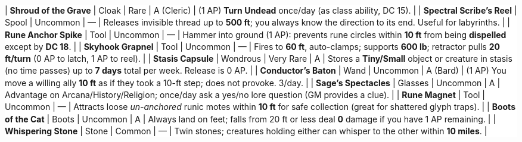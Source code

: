 | **Shroud of the Grave**    | Cloak    |      Rare |    A (Cleric)    | (1 AP) **Turn Undead** once/day (as class ability, DC 15).                                                                                     |
| **Spectral Scribe’s Reel** | Spool    |  Uncommon |        —         | Releases invisible thread up to **500 ft**; you always know the direction to its end. Useful for labyrinths.                                   |
| **Rune Anchor Spike**      | Tool     |  Uncommon |        —         | Hammer into ground (1 AP): prevents rune circles within **10 ft** from being **dispelled** except by **DC 18**.                                |
| **Skyhook Grapnel**        | Tool     |  Uncommon |        —         | Fires to **60 ft**, auto-clamps; supports **600 lb**; retractor pulls **20 ft/turn** (0 AP to latch, 1 AP to reel).                            |
| **Stasis Capsule**         | Wondrous | Very Rare |        A         | Stores a **Tiny/Small** object or creature in stasis (no time passes) up to **7 days** total per week. Release is 0 AP.                        |
| **Conductor’s Baton**      | Wand     |  Uncommon |     A (Bard)     | (1 AP) You move a willing ally **10 ft** as if they took a 10-ft step; does not provoke. 3/day.                                                |
| **Sage’s Spectacles**      | Glasses  |  Uncommon |        A         | Advantage on Arcana/History/Religion; once/day ask a yes/no lore question (GM provides a clue).                                                |
| **Rune Magnet**            | Tool     |  Uncommon |        —         | Attracts loose _un-anchored_ runic motes within **10 ft** for safe collection (great for shattered glyph traps).                               |
| **Boots of the Cat**       | Boots    |  Uncommon |        A         | Always land on feet; falls from 20 ft or less deal **0** damage if you have 1 AP remaining.                                                    |
| **Whispering Stone**       | Stone    |    Common |        —         | Twin stones; creatures holding either can whisper to the other within **10 miles**.                                                            |
